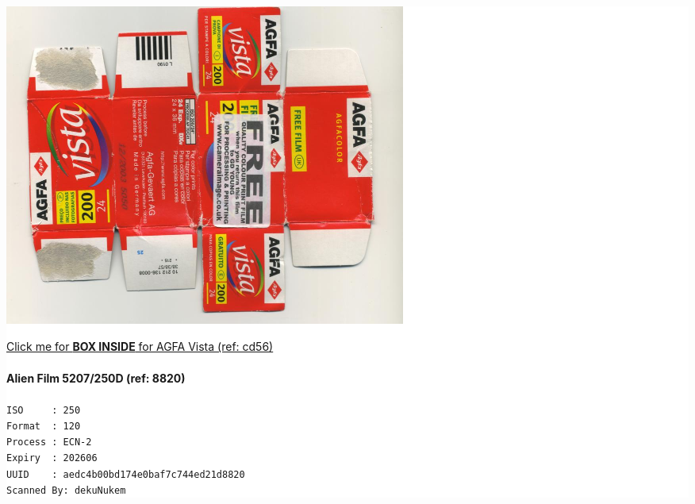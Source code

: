 <a href="./archive/00014_000.jpg">
	<img src="./lowres/00014_000.jpg" alt="AGFA Vista 35mm film_box_outside" loading="lazy" width="500" />
</a>

[Click me for **BOX INSIDE** for AGFA Vista (ref: cd56)](./archive/00014_001.jpg)

#### Alien Film 5207/250D (ref: 8820)
```
ISO     : 250
Format  : 120
Process : ECN-2
Expiry  : 202606
UUID    : aedc4b00bd174e0baf7c744ed21d8820
Scanned By: dekuNukem
```

<a href="./archive/00001_000.jpg">